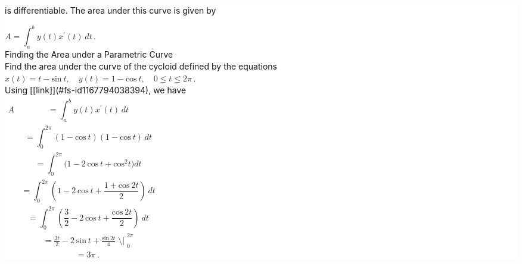  is differentiable. The area under this curve is given by

<div data-type="equation" class="equation">
<math xmlns="http://www.w3.org/1998/Math/MathML"><mrow><mi>A</mi><mo>=</mo><mstyle displaystyle="true"><mrow><msubsup><mo stretchy="false">∫</mo><mi>a</mi><mi>b</mi></msubsup><mrow><mi>y</mi><mrow><mo>(</mo><mi>t</mi><mo>)</mo></mrow><msup><mi>x</mi><mo>′</mo></msup><mrow><mo>(</mo><mi>t</mi><mo>)</mo></mrow><mspace width="0.2em" /><mi>d</mi><mi>t</mi></mrow></mrow></mstyle><mo>.</mo></mrow></math>
</div>
</div>

<div data-type="example" class="example">
<div data-type="exercise" class="exercise">
<div data-type="problem" class="problem" markdown="1">
<div data-type="title">
Finding the Area under a Parametric Curve
</div>
Find the area under the curve of the cycloid defined by the equations

<div data-type="equation" class="equation unnumbered" data-label="">
<math xmlns="http://www.w3.org/1998/Math/MathML"><mrow><mi>x</mi><mrow><mo>(</mo><mi>t</mi><mo>)</mo></mrow><mo>=</mo><mi>t</mi><mo>−</mo><mtext>sin</mtext><mspace width="0.2em" /><mi>t</mi><mo>,</mo><mspace width="1em" /><mi>y</mi><mrow><mo>(</mo><mi>t</mi><mo>)</mo></mrow><mo>=</mo><mn>1</mn><mo>−</mo><mtext>cos</mtext><mspace width="0.2em" /><mi>t</mi><mo>,</mo><mspace width="1em" /><mn>0</mn><mo>≤</mo><mi>t</mi><mo>≤</mo><mn>2</mn><mi>π</mi><mo>.</mo></mrow></math>
</div>
</div>
<div data-type="solution" class="solution" markdown="1">
Using [[link]](#fs-id1167794038394), we have

<div data-type="equation" class="equation unnumbered" data-label="">
<math xmlns="http://www.w3.org/1998/Math/MathML"><mtable><mtr><mtd columnalign="right"><mi>A</mi></mtd><mtd columnalign="left"><mo>=</mo><mstyle displaystyle="true"><mrow><msubsup><mo stretchy="false">∫</mo><mi>a</mi><mi>b</mi></msubsup><mrow><mi>y</mi><mrow><mo>(</mo><mi>t</mi><mo>)</mo></mrow><msup><mi>x</mi><mo>′</mo></msup><mrow><mo>(</mo><mi>t</mi><mo>)</mo></mrow><mspace width="0.2em" /><mi>d</mi><mi>t</mi></mrow></mrow></mstyle></mtd></mtr><mtr><mtd /><mtd columnalign="left"><mo>=</mo><mstyle displaystyle="true"><mrow><msubsup><mo stretchy="false">∫</mo><mn>0</mn><mrow><mn>2</mn><mi>π</mi></mrow></msubsup><mrow><mrow><mo>(</mo><mrow><mn>1</mn><mo>−</mo><mtext>cos</mtext><mspace width="0.2em" /><mi>t</mi></mrow><mo>)</mo></mrow><mrow><mo>(</mo><mrow><mn>1</mn><mo>−</mo><mtext>cos</mtext><mspace width="0.2em" /><mi>t</mi></mrow><mo>)</mo></mrow><mspace width="0.2em" /><mi>d</mi><mi>t</mi></mrow></mrow></mstyle></mtd></mtr><mtr><mtd /><mtd columnalign="left"><mo>=</mo><mstyle displaystyle="true"><mrow><msubsup><mo stretchy="false">∫</mo><mn>0</mn><mrow><mn>2</mn><mi>π</mi></mrow></msubsup><mrow><mo stretchy="false">(</mo><mn>1</mn><mo>−</mo><mn>2</mn><mspace width="0.2em" /><mtext>cos</mtext><mspace width="0.2em" /><mi>t</mi><mo>+</mo><msup><mrow><mtext>cos</mtext></mrow><mn>2</mn></msup><mi>t</mi><mo stretchy="false">)</mo><mi>d</mi><mi>t</mi></mrow></mrow></mstyle></mtd></mtr><mtr><mtd /><mtd columnalign="left"><mo>=</mo><mstyle displaystyle="true"><mrow><msubsup><mo stretchy="false">∫</mo><mn>0</mn><mrow><mn>2</mn><mi>π</mi></mrow></msubsup><mrow><mrow><mo>(</mo><mrow><mn>1</mn><mo>−</mo><mn>2</mn><mspace width="0.2em" /><mtext>cos</mtext><mspace width="0.2em" /><mi>t</mi><mo>+</mo><mfrac><mrow><mn>1</mn><mo>+</mo><mtext>cos</mtext><mspace width="0.2em" /><mn>2</mn><mi>t</mi></mrow><mn>2</mn></mfrac></mrow><mo>)</mo></mrow><mspace width="0.2em" /><mi>d</mi><mi>t</mi></mrow></mrow></mstyle></mtd></mtr><mtr><mtd /><mtd columnalign="left"><mo>=</mo><mstyle displaystyle="true"><mrow><msubsup><mo stretchy="false">∫</mo><mn>0</mn><mrow><mn>2</mn><mi>π</mi></mrow></msubsup><mrow><mrow><mo>(</mo><mrow><mfrac><mn>3</mn><mn>2</mn></mfrac><mo>−</mo><mn>2</mn><mspace width="0.2em" /><mtext>cos</mtext><mspace width="0.2em" /><mi>t</mi><mo>+</mo><mfrac><mrow><mtext>cos</mtext><mspace width="0.2em" /><mn>2</mn><mi>t</mi></mrow><mn>2</mn></mfrac></mrow><mo>)</mo></mrow><mspace width="0.2em" /><mi>d</mi><mi>t</mi></mrow></mrow></mstyle></mtd></mtr><mtr><mtd /><mtd columnalign="left"><mo>=</mo><msubsup><mrow><mrow><mfrac><mrow><mn>3</mn><mi>t</mi></mrow><mn>2</mn></mfrac><mo>−</mo><mn>2</mn><mspace width="0.2em" /><mtext>sin</mtext><mspace width="0.2em" /><mi>t</mi><mo>+</mo><mfrac><mrow><mtext>sin</mtext><mspace width="0.2em" /><mn>2</mn><mi>t</mi></mrow><mn>4</mn></mfrac></mrow><mo>\|</mo></mrow><mn>0</mn><mrow><mn>2</mn><mi>π</mi></mrow></msubsup></mtd></mtr><mtr><mtd /><mtd columnalign="left"><mo>=</mo><mn>3</mn><mi>π</mi><mo>.</mo></mtd></mtr></mtable></math>
</div>
</div>
</div>